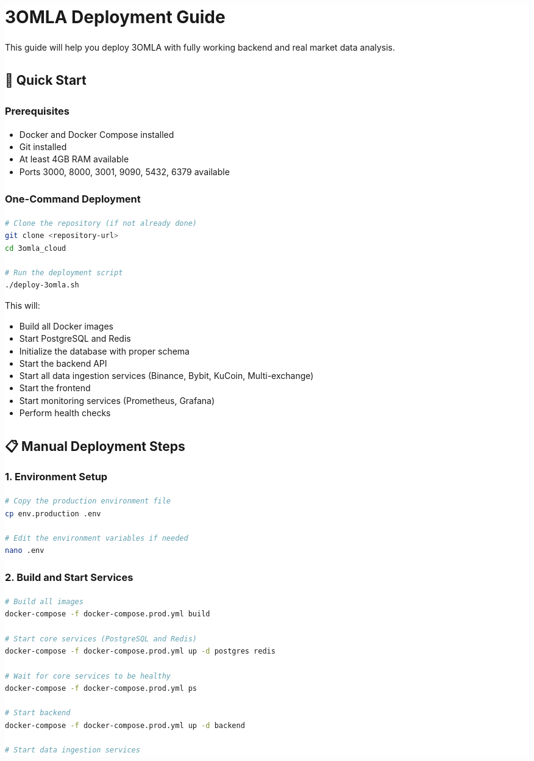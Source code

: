 # 3OMLA Deployment Guide

This guide will help you deploy 3OMLA with fully working backend and real market data analysis.

## 🚀 Quick Start

### Prerequisites

- Docker and Docker Compose installed
- Git installed
- At least 4GB RAM available
- Ports 3000, 8000, 3001, 9090, 5432, 6379 available

### One-Command Deployment

```bash
# Clone the repository (if not already done)
git clone <repository-url>
cd 3omla_cloud

# Run the deployment script
./deploy-3omla.sh
```

This will:
- Build all Docker images
- Start PostgreSQL and Redis
- Initialize the database with proper schema
- Start the backend API
- Start all data ingestion services (Binance, Bybit, KuCoin, Multi-exchange)
- Start the frontend
- Start monitoring services (Prometheus, Grafana)
- Perform health checks

## 📋 Manual Deployment Steps

### 1. Environment Setup

```bash
# Copy the production environment file
cp env.production .env

# Edit the environment variables if needed
nano .env
```

### 2. Build and Start Services

```bash
# Build all images
docker-compose -f docker-compose.prod.yml build

# Start core services (PostgreSQL and Redis)
docker-compose -f docker-compose.prod.yml up -d postgres redis

# Wait for core services to be healthy
docker-compose -f docker-compose.prod.yml ps

# Start backend
docker-compose -f docker-compose.prod.yml up -d backend

# Start data ingestion services
```